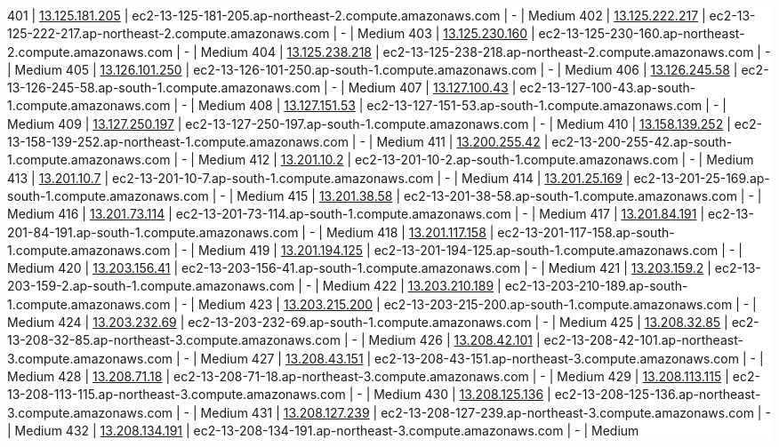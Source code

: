 401 | [13.125.181.205](https://vuldb.com/?ip.13.125.181.205) | ec2-13-125-181-205.ap-northeast-2.compute.amazonaws.com | - | Medium
402 | [13.125.222.217](https://vuldb.com/?ip.13.125.222.217) | ec2-13-125-222-217.ap-northeast-2.compute.amazonaws.com | - | Medium
403 | [13.125.230.160](https://vuldb.com/?ip.13.125.230.160) | ec2-13-125-230-160.ap-northeast-2.compute.amazonaws.com | - | Medium
404 | [13.125.238.218](https://vuldb.com/?ip.13.125.238.218) | ec2-13-125-238-218.ap-northeast-2.compute.amazonaws.com | - | Medium
405 | [13.126.101.250](https://vuldb.com/?ip.13.126.101.250) | ec2-13-126-101-250.ap-south-1.compute.amazonaws.com | - | Medium
406 | [13.126.245.58](https://vuldb.com/?ip.13.126.245.58) | ec2-13-126-245-58.ap-south-1.compute.amazonaws.com | - | Medium
407 | [13.127.100.43](https://vuldb.com/?ip.13.127.100.43) | ec2-13-127-100-43.ap-south-1.compute.amazonaws.com | - | Medium
408 | [13.127.151.53](https://vuldb.com/?ip.13.127.151.53) | ec2-13-127-151-53.ap-south-1.compute.amazonaws.com | - | Medium
409 | [13.127.250.197](https://vuldb.com/?ip.13.127.250.197) | ec2-13-127-250-197.ap-south-1.compute.amazonaws.com | - | Medium
410 | [13.158.139.252](https://vuldb.com/?ip.13.158.139.252) | ec2-13-158-139-252.ap-northeast-1.compute.amazonaws.com | - | Medium
411 | [13.200.255.42](https://vuldb.com/?ip.13.200.255.42) | ec2-13-200-255-42.ap-south-1.compute.amazonaws.com | - | Medium
412 | [13.201.10.2](https://vuldb.com/?ip.13.201.10.2) | ec2-13-201-10-2.ap-south-1.compute.amazonaws.com | - | Medium
413 | [13.201.10.7](https://vuldb.com/?ip.13.201.10.7) | ec2-13-201-10-7.ap-south-1.compute.amazonaws.com | - | Medium
414 | [13.201.25.169](https://vuldb.com/?ip.13.201.25.169) | ec2-13-201-25-169.ap-south-1.compute.amazonaws.com | - | Medium
415 | [13.201.38.58](https://vuldb.com/?ip.13.201.38.58) | ec2-13-201-38-58.ap-south-1.compute.amazonaws.com | - | Medium
416 | [13.201.73.114](https://vuldb.com/?ip.13.201.73.114) | ec2-13-201-73-114.ap-south-1.compute.amazonaws.com | - | Medium
417 | [13.201.84.191](https://vuldb.com/?ip.13.201.84.191) | ec2-13-201-84-191.ap-south-1.compute.amazonaws.com | - | Medium
418 | [13.201.117.158](https://vuldb.com/?ip.13.201.117.158) | ec2-13-201-117-158.ap-south-1.compute.amazonaws.com | - | Medium
419 | [13.201.194.125](https://vuldb.com/?ip.13.201.194.125) | ec2-13-201-194-125.ap-south-1.compute.amazonaws.com | - | Medium
420 | [13.203.156.41](https://vuldb.com/?ip.13.203.156.41) | ec2-13-203-156-41.ap-south-1.compute.amazonaws.com | - | Medium
421 | [13.203.159.2](https://vuldb.com/?ip.13.203.159.2) | ec2-13-203-159-2.ap-south-1.compute.amazonaws.com | - | Medium
422 | [13.203.210.189](https://vuldb.com/?ip.13.203.210.189) | ec2-13-203-210-189.ap-south-1.compute.amazonaws.com | - | Medium
423 | [13.203.215.200](https://vuldb.com/?ip.13.203.215.200) | ec2-13-203-215-200.ap-south-1.compute.amazonaws.com | - | Medium
424 | [13.203.232.69](https://vuldb.com/?ip.13.203.232.69) | ec2-13-203-232-69.ap-south-1.compute.amazonaws.com | - | Medium
425 | [13.208.32.85](https://vuldb.com/?ip.13.208.32.85) | ec2-13-208-32-85.ap-northeast-3.compute.amazonaws.com | - | Medium
426 | [13.208.42.101](https://vuldb.com/?ip.13.208.42.101) | ec2-13-208-42-101.ap-northeast-3.compute.amazonaws.com | - | Medium
427 | [13.208.43.151](https://vuldb.com/?ip.13.208.43.151) | ec2-13-208-43-151.ap-northeast-3.compute.amazonaws.com | - | Medium
428 | [13.208.71.18](https://vuldb.com/?ip.13.208.71.18) | ec2-13-208-71-18.ap-northeast-3.compute.amazonaws.com | - | Medium
429 | [13.208.113.115](https://vuldb.com/?ip.13.208.113.115) | ec2-13-208-113-115.ap-northeast-3.compute.amazonaws.com | - | Medium
430 | [13.208.125.136](https://vuldb.com/?ip.13.208.125.136) | ec2-13-208-125-136.ap-northeast-3.compute.amazonaws.com | - | Medium
431 | [13.208.127.239](https://vuldb.com/?ip.13.208.127.239) | ec2-13-208-127-239.ap-northeast-3.compute.amazonaws.com | - | Medium
432 | [13.208.134.191](https://vuldb.com/?ip.13.208.134.191) | ec2-13-208-134-191.ap-northeast-3.compute.amazonaws.com | - | Medium
